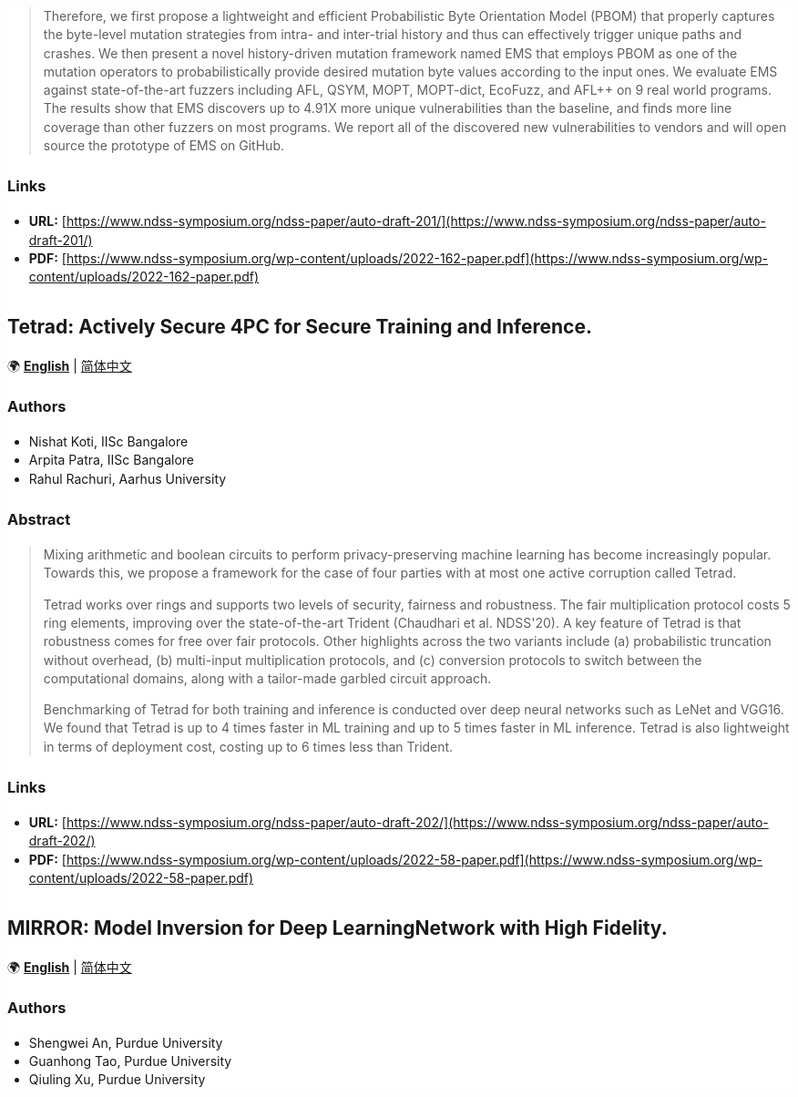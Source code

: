 > Therefore, we first propose a lightweight and efficient Probabilistic Byte Orientation Model (PBOM) that properly captures the byte-level mutation strategies from intra- and inter-trial history and thus can effectively trigger unique paths and crashes. We then present a novel history-driven mutation framework named EMS that employs PBOM as one of the mutation operators to probabilistically provide desired mutation byte values according to the input ones. We evaluate EMS against state-of-the-art fuzzers including AFL, QSYM, MOPT, MOPT-dict, EcoFuzz, and AFL++ on 9 real world programs. The results show that EMS discovers up to 4.91X more unique vulnerabilities than the baseline, and finds more line coverage than other fuzzers on most programs. We report all of the discovered new vulnerabilities to vendors and will open source the prototype of EMS on GitHub.

### Links
- **URL:** [https://www.ndss-symposium.org/ndss-paper/auto-draft-201/](https://www.ndss-symposium.org/ndss-paper/auto-draft-201/)
- **PDF:** [https://www.ndss-symposium.org/wp-content/uploads/2022-162-paper.pdf](https://www.ndss-symposium.org/wp-content/uploads/2022-162-paper.pdf)
## Tetrad: Actively Secure 4PC for Secure Training and Inference.
🌍 **[English](../../../docs/en/Network%20and%20Distributed%20System%20Security%20Symposium/Network%20and%20Distributed%20System%20Security%20Symposium%202022.md#tetrad-actively-secure-4pc-for-secure-training-and-inference)** | [简体中文](../../../docs/zh-CN/Network%20and%20Distributed%20System%20Security%20Symposium/Network%20and%20Distributed%20System%20Security%20Symposium%202022.md#tetrad-actively-secure-4pc-for-secure-training-and-inference)
### Authors
* Nishat Koti, IISc Bangalore
* Arpita Patra, IISc Bangalore
* Rahul Rachuri, Aarhus University
### Abstract
> Mixing arithmetic and boolean circuits to perform privacy-preserving machine learning has become increasingly popular. Towards this, we propose a framework for the case of four parties with at most one active corruption called Tetrad.
> 
> Tetrad works over rings and supports two levels of security, fairness and robustness. The fair multiplication protocol costs 5 ring elements, improving over the state-of-the-art Trident (Chaudhari et al. NDSS'20). A key feature of Tetrad is that robustness comes for free over fair protocols. Other highlights across the two variants include (a) probabilistic truncation without overhead, (b) multi-input multiplication protocols, and (c) conversion protocols to switch between the computational domains, along with a tailor-made garbled circuit approach.
> 
> Benchmarking of Tetrad for both training and inference is conducted over deep neural networks such as LeNet and VGG16. We found that Tetrad is up to 4 times faster in ML training and up to 5 times faster in ML inference. Tetrad is also lightweight in terms of deployment cost, costing up to 6 times less than Trident.

### Links
- **URL:** [https://www.ndss-symposium.org/ndss-paper/auto-draft-202/](https://www.ndss-symposium.org/ndss-paper/auto-draft-202/)
- **PDF:** [https://www.ndss-symposium.org/wp-content/uploads/2022-58-paper.pdf](https://www.ndss-symposium.org/wp-content/uploads/2022-58-paper.pdf)
## MIRROR: Model Inversion for Deep LearningNetwork with High Fidelity.
🌍 **[English](../../../docs/en/Network%20and%20Distributed%20System%20Security%20Symposium/Network%20and%20Distributed%20System%20Security%20Symposium%202022.md#mirror-model-inversion-for-deep-learningnetwork-with-high-fidelity)** | [简体中文](../../../docs/zh-CN/Network%20and%20Distributed%20System%20Security%20Symposium/Network%20and%20Distributed%20System%20Security%20Symposium%202022.md#mirror-model-inversion-for-deep-learningnetwork-with-high-fidelity)
### Authors
* Shengwei An, Purdue University
* Guanhong Tao, Purdue University
* Qiuling Xu, Purdue University